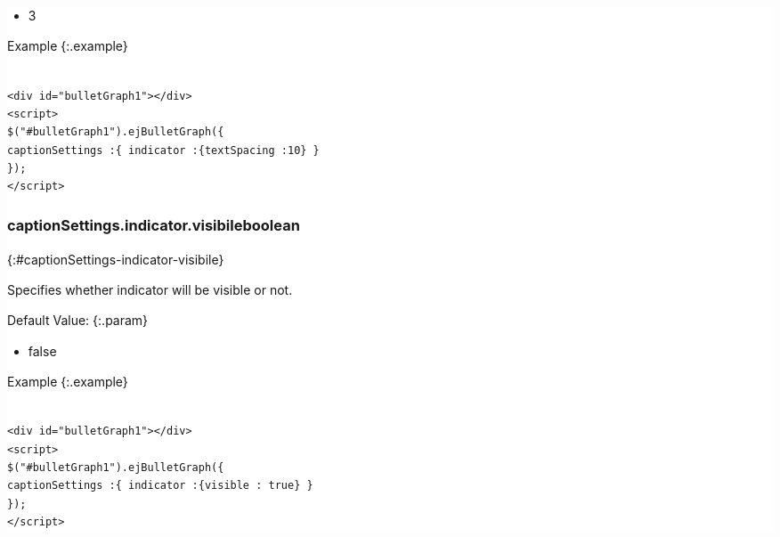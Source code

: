 




* 3








Example
{:.example}

<pre class="prettyprint">
<code> 
&lt;div id="bulletGraph1"&gt;&lt;/div&gt; 
&lt;script&gt;
$("#bulletGraph1").ejBulletGraph({
captionSettings :{ indicator :{textSpacing :10} }                    
});
&lt;/script&gt;</code>
</pre>






### captionSettings.indicator.visibile<span class="type-signature type boolean">boolean</span>
{:#captionSettings-indicator-visibile}








Specifies whether indicator will be visible or not.




Default Value:
{:.param}






* false








Example
{:.example}

<pre class="prettyprint">
<code> 
&lt;div id="bulletGraph1"&gt;&lt;/div&gt; 
&lt;script&gt;
$("#bulletGraph1").ejBulletGraph({
captionSettings :{ indicator :{visible : true} }                    
});
&lt;/script&gt;</code>
</pre>
